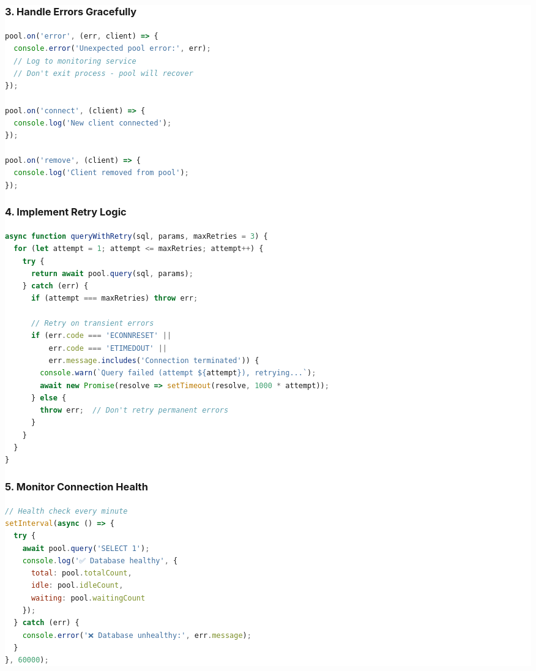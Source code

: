 ### 3. Handle Errors Gracefully

```javascript
pool.on('error', (err, client) => {
  console.error('Unexpected pool error:', err);
  // Log to monitoring service
  // Don't exit process - pool will recover
});

pool.on('connect', (client) => {
  console.log('New client connected');
});

pool.on('remove', (client) => {
  console.log('Client removed from pool');
});
```

### 4. Implement Retry Logic

```javascript
async function queryWithRetry(sql, params, maxRetries = 3) {
  for (let attempt = 1; attempt <= maxRetries; attempt++) {
    try {
      return await pool.query(sql, params);
    } catch (err) {
      if (attempt === maxRetries) throw err;
      
      // Retry on transient errors
      if (err.code === 'ECONNRESET' || 
          err.code === 'ETIMEDOUT' ||
          err.message.includes('Connection terminated')) {
        console.warn(`Query failed (attempt ${attempt}), retrying...`);
        await new Promise(resolve => setTimeout(resolve, 1000 * attempt));
      } else {
        throw err;  // Don't retry permanent errors
      }
    }
  }
}
```

### 5. Monitor Connection Health

```javascript
// Health check every minute
setInterval(async () => {
  try {
    await pool.query('SELECT 1');
    console.log('✅ Database healthy', {
      total: pool.totalCount,
      idle: pool.idleCount,
      waiting: pool.waitingCount
    });
  } catch (err) {
    console.error('❌ Database unhealthy:', err.message);
  }
}, 60000);
```
